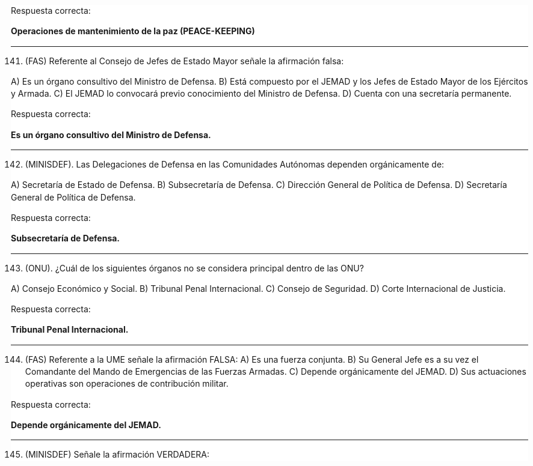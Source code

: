Respuesta correcta: 

**Operaciones de mantenimiento de la paz (PEACE-KEEPING)**

---

141. (FAS) Referente al Consejo de Jefes de Estado Mayor señale la afirmación falsa:

A) Es un órgano consultivo del Ministro de Defensa.
B) Está compuesto por el JEMAD y los Jefes de Estado Mayor de los Ejércitos y Armada.
C) El JEMAD lo convocará previo conocimiento del Ministro de Defensa.
D) Cuenta con una secretaría permanente.

Respuesta correcta: 

**Es un órgano consultivo del Ministro de Defensa.**

---

142. (MINISDEF). Las Delegaciones de Defensa en las Comunidades Autónomas dependen orgánicamente de:

A) Secretaría de Estado de Defensa.
B) Subsecretaría de Defensa.
C) Dirección General de Política de Defensa.
D) Secretaría General de Política de Defensa.

Respuesta correcta: 

**Subsecretaría de Defensa.**

---

143. (ONU). ¿Cuál de los siguientes órganos no se considera principal dentro de las ONU?

A) Consejo Económico y Social.
B) Tribunal Penal Internacional.
C) Consejo de Seguridad.
D) Corte Internacional de Justicia.

Respuesta correcta: 

**Tribunal Penal Internacional.**

---

144. (FAS) Referente a la UME señale la afirmación FALSA:
A) Es una fuerza conjunta.
B) Su General Jefe es a su vez el Comandante del Mando de Emergencias de las Fuerzas Armadas.
C) Depende orgánicamente del JEMAD.
D) Sus actuaciones operativas son operaciones de contribución militar.

Respuesta correcta: 

**Depende orgánicamente del JEMAD.**

---

145. (MINISDEF) Señale la afirmación VERDADERA:
